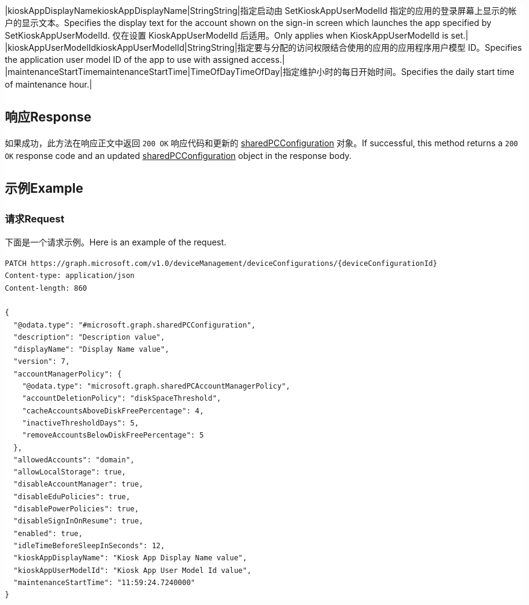 |<span data-ttu-id="9a303-187">kioskAppDisplayName</span><span class="sxs-lookup"><span data-stu-id="9a303-187">kioskAppDisplayName</span></span>|<span data-ttu-id="9a303-188">String</span><span class="sxs-lookup"><span data-stu-id="9a303-188">String</span></span>|<span data-ttu-id="9a303-189">指定启动由 SetKioskAppUserModelId 指定的应用的登录屏幕上显示的帐户的显示文本。</span><span class="sxs-lookup"><span data-stu-id="9a303-189">Specifies the display text for the account shown on the sign-in screen which launches the app specified by SetKioskAppUserModelId.</span></span> <span data-ttu-id="9a303-190">仅在设置 KioskAppUserModelId 后适用。</span><span class="sxs-lookup"><span data-stu-id="9a303-190">Only applies when KioskAppUserModelId is set.</span></span>|
|<span data-ttu-id="9a303-191">kioskAppUserModelId</span><span class="sxs-lookup"><span data-stu-id="9a303-191">kioskAppUserModelId</span></span>|<span data-ttu-id="9a303-192">String</span><span class="sxs-lookup"><span data-stu-id="9a303-192">String</span></span>|<span data-ttu-id="9a303-193">指定要与分配的访问权限结合使用的应用的应用程序用户模型 ID。</span><span class="sxs-lookup"><span data-stu-id="9a303-193">Specifies the application user model ID of the app to use with assigned access.</span></span>|
|<span data-ttu-id="9a303-194">maintenanceStartTime</span><span class="sxs-lookup"><span data-stu-id="9a303-194">maintenanceStartTime</span></span>|<span data-ttu-id="9a303-195">TimeOfDay</span><span class="sxs-lookup"><span data-stu-id="9a303-195">TimeOfDay</span></span>|<span data-ttu-id="9a303-196">指定维护小时的每日开始时间。</span><span class="sxs-lookup"><span data-stu-id="9a303-196">Specifies the daily start time of maintenance hour.</span></span>|



## <a name="response"></a><span data-ttu-id="9a303-197">响应</span><span class="sxs-lookup"><span data-stu-id="9a303-197">Response</span></span>
<span data-ttu-id="9a303-198">如果成功，此方法在响应正文中返回 `200 OK` 响应代码和更新的 [sharedPCConfiguration](../resources/intune-deviceconfig-sharedpcconfiguration.md) 对象。</span><span class="sxs-lookup"><span data-stu-id="9a303-198">If successful, this method returns a `200 OK` response code and an updated [sharedPCConfiguration](../resources/intune-deviceconfig-sharedpcconfiguration.md) object in the response body.</span></span>

## <a name="example"></a><span data-ttu-id="9a303-199">示例</span><span class="sxs-lookup"><span data-stu-id="9a303-199">Example</span></span>

### <a name="request"></a><span data-ttu-id="9a303-200">请求</span><span class="sxs-lookup"><span data-stu-id="9a303-200">Request</span></span>
<span data-ttu-id="9a303-201">下面是一个请求示例。</span><span class="sxs-lookup"><span data-stu-id="9a303-201">Here is an example of the request.</span></span>
``` http
PATCH https://graph.microsoft.com/v1.0/deviceManagement/deviceConfigurations/{deviceConfigurationId}
Content-type: application/json
Content-length: 860

{
  "@odata.type": "#microsoft.graph.sharedPCConfiguration",
  "description": "Description value",
  "displayName": "Display Name value",
  "version": 7,
  "accountManagerPolicy": {
    "@odata.type": "microsoft.graph.sharedPCAccountManagerPolicy",
    "accountDeletionPolicy": "diskSpaceThreshold",
    "cacheAccountsAboveDiskFreePercentage": 4,
    "inactiveThresholdDays": 5,
    "removeAccountsBelowDiskFreePercentage": 5
  },
  "allowedAccounts": "domain",
  "allowLocalStorage": true,
  "disableAccountManager": true,
  "disableEduPolicies": true,
  "disablePowerPolicies": true,
  "disableSignInOnResume": true,
  "enabled": true,
  "idleTimeBeforeSleepInSeconds": 12,
  "kioskAppDisplayName": "Kiosk App Display Name value",
  "kioskAppUserModelId": "Kiosk App User Model Id value",
  "maintenanceStartTime": "11:59:24.7240000"
}
```
